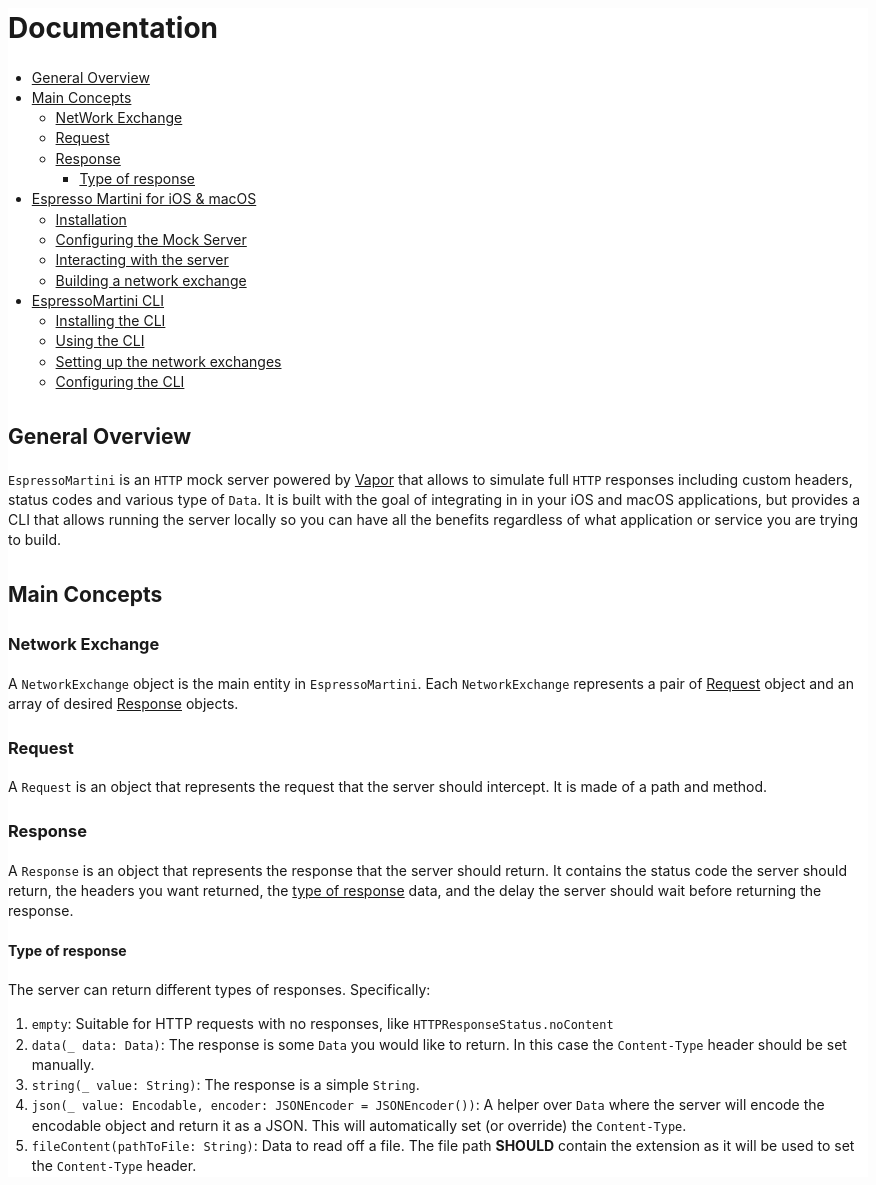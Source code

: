 # Documentation

- [General Overview](#general-overview)
- [Main Concepts](#main-concepts)
  - [NetWork Exchange](#network-exchange)
  - [Request](#request)
  - [Response](#response)
    - [Type of response](#type-of-response) 
- [Espresso Martini for iOS & macOS](#espressomartini-for-ios--macos)
  - [Installation](#installation)
  - [Configuring the Mock Server](#configuring-the-mock-server)
  - [Interacting with the server](#interacting-with-the-server)
  - [Building a network exchange](#building-a-network-exchange)
- [EspressoMartini CLI](#espressomartini-cli)
  - [Installing the CLI](#installing-the-cli)
  - [Using the CLI](#using-the-cli)
  - [Setting up the network exchanges](#setting-up-the-network-exchanges)
  - [Configuring the CLI](#configuring-the-cli)

## General Overview

`EspressoMartini` is an `HTTP` mock server powered by [Vapor](https://github.com/vapor/vapor) that allows to simulate full `HTTP` responses including custom headers, status codes and various type of `Data`. It is built with the goal of integrating in in your iOS and macOS applications, but provides a CLI that allows running the server locally so you can have all the benefits regardless of what application or service you are trying to build.

## Main Concepts

### Network Exchange

A `NetworkExchange` object is the main entity in `EspressoMartini`. Each `NetworkExchange` represents a pair of [Request](#request) object and an array of desired [Response](#response) objects.

### Request

A `Request` is an object that represents the request that the server should intercept. It is made of a path and method. 

### Response

A `Response` is an object that represents the response that the server should return. It contains the status code the server should return, the headers you want returned, the [type of response](#type-of-response) data, and the delay the server should wait before returning the response.

#### Type of response

The server can return different types of responses. Specifically:

1. `empty`: Suitable for HTTP requests with no responses, like `HTTPResponseStatus.noContent`
1. `data(_ data: Data)`: The response is some `Data` you would like to return. In this case the `Content-Type` header should be set manually. 
1. `string(_ value: String)`: The response is a simple `String`.
1. `json(_ value: Encodable, encoder: JSONEncoder = JSONEncoder())`: A helper over `Data` where the server will encode the encodable object and return it as a JSON. This will automatically set (or override) the `Content-Type`.
1. `fileContent(pathToFile: String)`: Data to read off a file. The file path **SHOULD** contain the extension as it will be used to set the `Content-Type` header.
